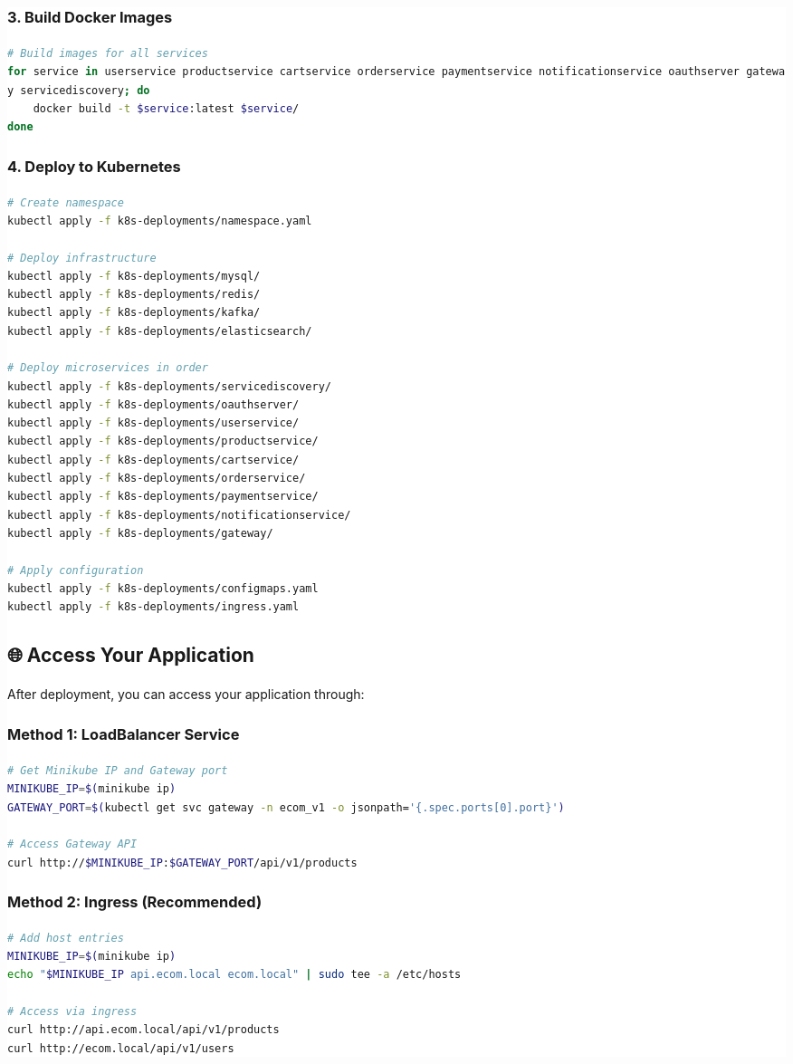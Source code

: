 ### 3. Build Docker Images
```bash
# Build images for all services
for service in userservice productservice cartservice orderservice paymentservice notificationservice oauthserver gateway servicediscovery; do
    docker build -t $service:latest $service/
done
```

### 4. Deploy to Kubernetes
```bash
# Create namespace
kubectl apply -f k8s-deployments/namespace.yaml

# Deploy infrastructure
kubectl apply -f k8s-deployments/mysql/
kubectl apply -f k8s-deployments/redis/
kubectl apply -f k8s-deployments/kafka/
kubectl apply -f k8s-deployments/elasticsearch/

# Deploy microservices in order
kubectl apply -f k8s-deployments/servicediscovery/
kubectl apply -f k8s-deployments/oauthserver/
kubectl apply -f k8s-deployments/userservice/
kubectl apply -f k8s-deployments/productservice/
kubectl apply -f k8s-deployments/cartservice/
kubectl apply -f k8s-deployments/orderservice/
kubectl apply -f k8s-deployments/paymentservice/
kubectl apply -f k8s-deployments/notificationservice/
kubectl apply -f k8s-deployments/gateway/

# Apply configuration
kubectl apply -f k8s-deployments/configmaps.yaml
kubectl apply -f k8s-deployments/ingress.yaml
```

## 🌐 Access Your Application

After deployment, you can access your application through:

### Method 1: LoadBalancer Service
```bash
# Get Minikube IP and Gateway port
MINIKUBE_IP=$(minikube ip)
GATEWAY_PORT=$(kubectl get svc gateway -n ecom_v1 -o jsonpath='{.spec.ports[0].port}')

# Access Gateway API
curl http://$MINIKUBE_IP:$GATEWAY_PORT/api/v1/products
```

### Method 2: Ingress (Recommended)
```bash
# Add host entries
MINIKUBE_IP=$(minikube ip)
echo "$MINIKUBE_IP api.ecom.local ecom.local" | sudo tee -a /etc/hosts

# Access via ingress
curl http://api.ecom.local/api/v1/products
curl http://ecom.local/api/v1/users
```

